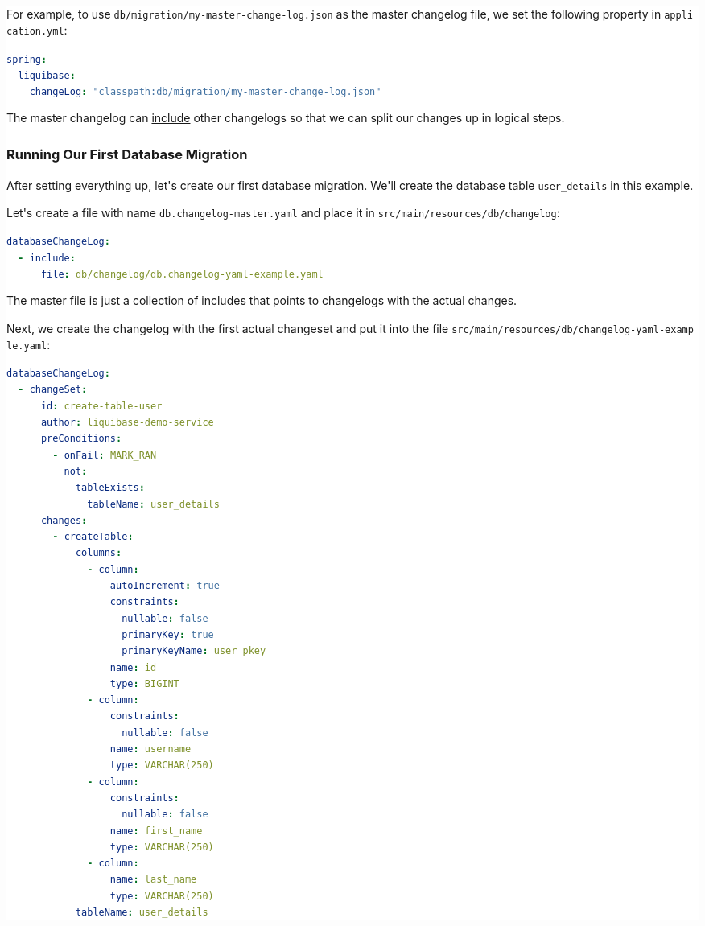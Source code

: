 For example, to use `db/migration/my-master-change-log.json` as the master changelog file, we set the following property in `application.yml`:

```yaml
spring:
  liquibase:
    changeLog: "classpath:db/migration/my-master-change-log.json"
```

The master changelog can [include](https://www.liquibase.org/documentation/include.html) other changelogs so that we can split our changes up in logical steps.

### Running Our First Database Migration

After setting everything up, let's create our first database migration. We'll create the database table `user_details` in this example. 


Let's create a file with name ```db.changelog-master.yaml``` and place it in `src/main/resources/db/changelog`:

```yaml
databaseChangeLog:
  - include:
      file: db/changelog/db.changelog-yaml-example.yaml
```

The master file is just a collection of includes that points to changelogs with the actual changes.

Next, we create the changelog with the first actual changeset and put it into the file `src/main/resources/db/changelog-yaml-example.yaml`:

```yaml
databaseChangeLog:
  - changeSet:
      id: create-table-user
      author: liquibase-demo-service
      preConditions:
        - onFail: MARK_RAN
          not:
            tableExists:
              tableName: user_details
      changes:
        - createTable:
            columns:
              - column:
                  autoIncrement: true
                  constraints:
                    nullable: false
                    primaryKey: true
                    primaryKeyName: user_pkey
                  name: id
                  type: BIGINT
              - column:
                  constraints:
                    nullable: false
                  name: username
                  type: VARCHAR(250)
              - column:
                  constraints:
                    nullable: false
                  name: first_name
                  type: VARCHAR(250)
              - column:
                  name: last_name
                  type: VARCHAR(250)
            tableName: user_details
```
